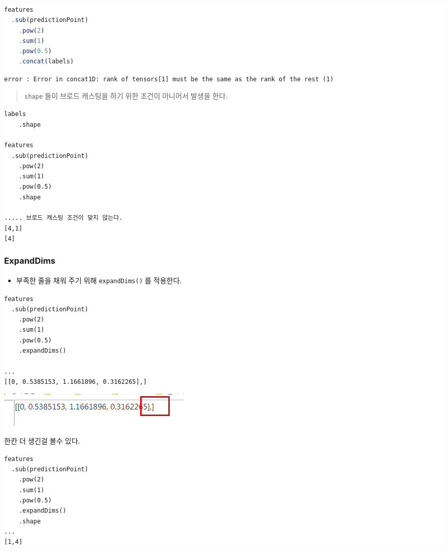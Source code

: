 ```javascript
features
  .sub(predictionPoint)
	.pow(2)
	.sum(1)
	.pow(0.5)
	.concat(labels)
```

```
error : Error in concat1D: rank of tensors[1] must be the same as the rank of the rest (1)
```

> `shape` 들이 브로드 캐스팅을 하기 위한 조건이 아니어서 발생을 한다. 

```
labels
	.shape

features
  .sub(predictionPoint)
	.pow(2)
	.sum(1)
	.pow(0.5)
	.shape
	
..... 브로드 캐스팅 조건이 맞지 않는다.
[4,1]
[4]
```

### ExpandDims

- 부족한 줄을 채워 주기 위해 `expandDims()` 를 적용한다. 

```
features
  .sub(predictionPoint)
	.pow(2)
	.sum(1)
	.pow(0.5)
	.expandDims()

...
[[0, 0.5385153, 1.1661896, 0.3162265],]
```

![1544692996609](1544692996609.png)

한칸 더 생긴걸 볼수 있다. 

```
features
  .sub(predictionPoint)
	.pow(2)
	.sum(1)
	.pow(0.5)
	.expandDims()
	.shape
...
[1,4]
```
